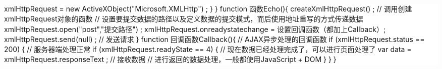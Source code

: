 xmlHttpRequest = new ActiveXObject("Microsoft.XMLHttp") ;
}
}
function 函数Echo(){
createXmlHttpRequest() ;
// 调用创建xmlHttpRequest对象的函数
// 设置要提交数据的路径以及定义数据的提交模式，而后使用地址重写的方式传递数据
xmlHttpRequest.open("post","提交路径") ;
xmlHttpRequest.onreadystatechange = 设置回调函数（都加上Callback）;
xmlHttpRequest.send(null) ;
// 发送请求
}
function 回调函数Callback(){
// AJAX异步处理的回调函数
if (xmlHttpRequest.status == 200) {
// 服务器端处理正常
if (xmlHttpRequest.readyState == 4) {
// 现在数据已经处理完成了，可以进行页面处理了
var data = xmlHttpRequest.responseText ;
// 接收数据
// 进行返回的数据处理，一般都使用JavaScript + DOM
}
}
}
```